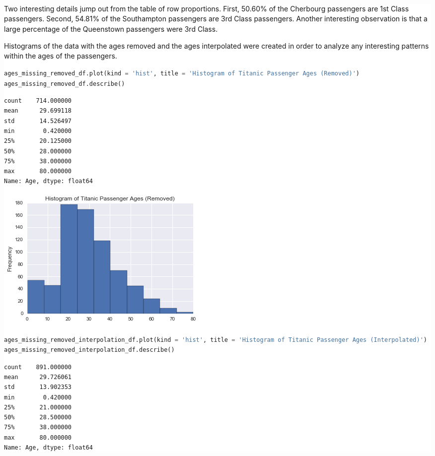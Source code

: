 Two interesting details jump out from the table of row proportions.  First, 50.60% of the Cherbourg passengers are 1st Class passengers.  Second, 54.81% of the Southampton passengers are 3rd Class passengers.  Another interesting observation is that a large percentage of the Queenstown passengers were 3rd Class. 

Histograms of the data with the ages removed and the ages interpolated were created in order to analyze any interesting patterns within the ages of the passengers.


```python
ages_missing_removed_df.plot(kind = 'hist', title = 'Histogram of Titanic Passenger Ages (Removed)')
ages_missing_removed_df.describe()
```




    count    714.000000
    mean      29.699118
    std       14.526497
    min        0.420000
    25%       20.125000
    50%       28.000000
    75%       38.000000
    max       80.000000
    Name: Age, dtype: float64




![png](output_20_1.png)



```python
ages_missing_removed_interpolation_df.plot(kind = 'hist', title = 'Histogram of Titanic Passenger Ages (Interpolated)')
ages_missing_removed_interpolation_df.describe()
```




    count    891.000000
    mean      29.726061
    std       13.902353
    min        0.420000
    25%       21.000000
    50%       28.500000
    75%       38.000000
    max       80.000000
    Name: Age, dtype: float64
